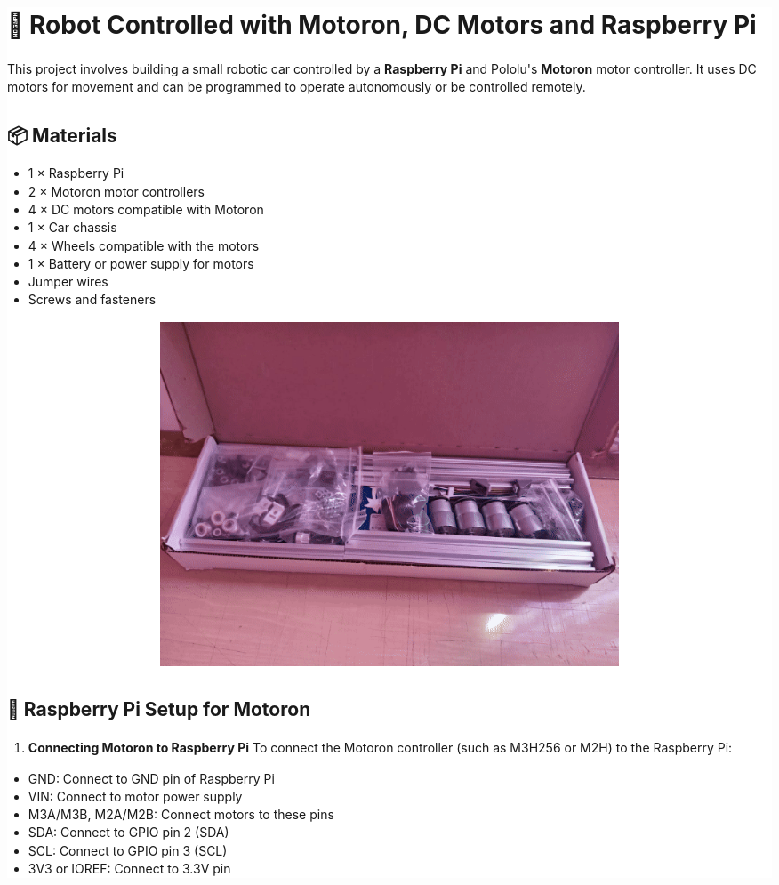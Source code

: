 # 🚗 Robot Controlled with Motoron, DC Motors and Raspberry Pi

This project involves building a small robotic car controlled by a **Raspberry Pi** and Pololu's **Motoron** motor controller. It uses DC motors for movement and can be programmed to operate autonomously or be controlled remotely.

## 📦 Materials
- 1 × Raspberry Pi
- 2 × Motoron motor controllers
- 4 × DC motors compatible with Motoron
- 1 × Car chassis
- 4 × Wheels compatible with the motors
- 1 × Battery or power supply for motors
- Jumper wires
- Screws and fasteners

<p align="center">
    <img src="assets/gif_chasis.gif" alt="construction" width="60%">
</p>

## 🔧 Raspberry Pi Setup for Motoron

1. **Connecting Motoron to Raspberry Pi**
To connect the Motoron controller (such as M3H256 or M2H) to the Raspberry Pi:
- GND: Connect to GND pin of Raspberry Pi
- VIN: Connect to motor power supply
- M3A/M3B, M2A/M2B: Connect motors to these pins
- SDA: Connect to GPIO pin 2 (SDA)
- SCL: Connect to GPIO pin 3 (SCL)
- 3V3 or IOREF: Connect to 3.3V pin
